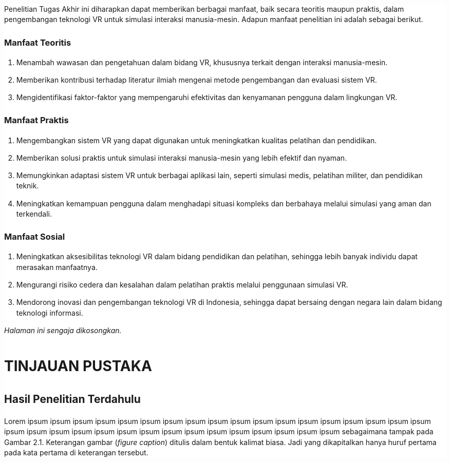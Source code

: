 Penelitian Tugas Akhir ini diharapkan dapat memberikan berbagai manfaat,
baik secara teoritis maupun praktis, dalam pengembangan teknologi VR
untuk simulasi interaksi manusia-mesin. Adapun manfaat penelitian ini
adalah sebagai berikut.

### Manfaat Teoritis

1.  Menambah wawasan dan pengetahuan dalam bidang VR, khususnya terkait
    dengan interaksi manusia-mesin.

2.  Memberikan kontribusi terhadap literatur ilmiah mengenai metode
    pengembangan dan evaluasi sistem VR.

3.  Mengidentifikasi faktor-faktor yang mempengaruhi efektivitas dan
    kenyamanan pengguna dalam lingkungan VR.

### Manfaat Praktis

1.  Mengembangkan sistem VR yang dapat digunakan untuk meningkatkan
    kualitas pelatihan dan pendidikan.

2.  Memberikan solusi praktis untuk simulasi interaksi manusia-mesin
    yang lebih efektif dan nyaman.

3.  Memungkinkan adaptasi sistem VR untuk berbagai aplikasi lain,
    seperti simulasi medis, pelatihan militer, dan pendidikan teknik.

4.  Meningkatkan kemampuan pengguna dalam menghadapi situasi kompleks
    dan berbahaya melalui simulasi yang aman dan terkendali.

### Manfaat Sosial

1.  Meningkatkan aksesibilitas teknologi VR dalam bidang pendidikan dan
    pelatihan, sehingga lebih banyak individu dapat merasakan
    manfaatnya.

2.  Mengurangi risiko cedera dan kesalahan dalam pelatihan praktis
    melalui penggunaan simulasi VR.

3.  Mendorong inovasi dan pengembangan teknologi VR di Indonesia,
    sehingga dapat bersaing dengan negara lain dalam bidang teknologi
    informasi.

*Halaman ini sengaja dikosongkan.*

#  TINJAUAN PUSTAKA

## Hasil Penelitian Terdahulu

Lorem ipsum ipsum ipsum ipsum ipsum ipsum ipsum ipsum ipsum ipsum ipsum
ipsum ipsum ipsum ipsum ipsum ipsum ipsum ipsum ipsum ipsum ipsum ipsum
ipsum ipsum ipsum ipsum ipsum ipsum ipsum ipsum ipsum ipsum sebagaimana
tampak pada Gambar ‎2.1. Keterangan gambar (*figure caption*) ditulis
dalam bentuk kalimat biasa. Jadi yang dikapitalkan hanya huruf pertama
pada kata pertama di keterangan tersebut.
